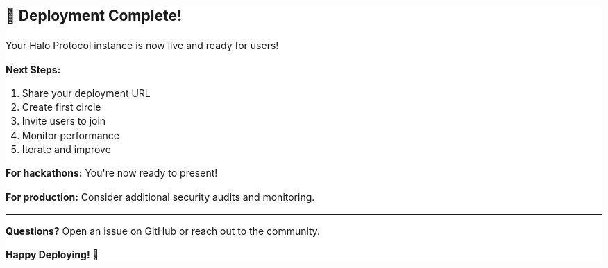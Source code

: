 
## 🎉 Deployment Complete!

Your Halo Protocol instance is now live and ready for users!

**Next Steps:**
1. Share your deployment URL
2. Create first circle
3. Invite users to join
4. Monitor performance
5. Iterate and improve

**For hackathons:** You're now ready to present!

**For production:** Consider additional security audits and monitoring.

---

**Questions?** Open an issue on GitHub or reach out to the community.

**Happy Deploying! 🚀**
